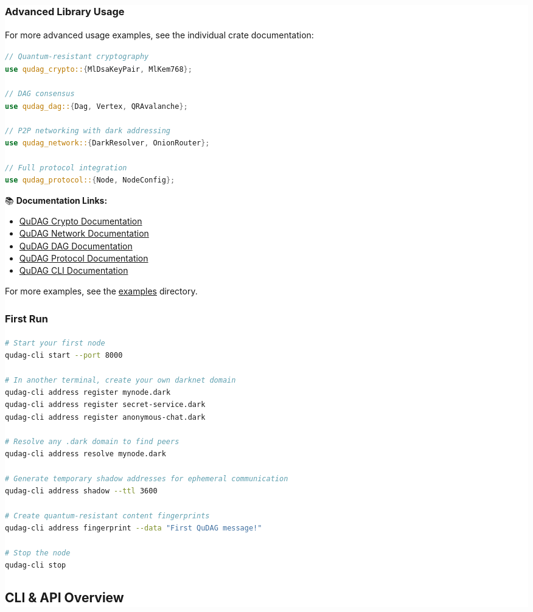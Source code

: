 ### Advanced Library Usage

For more advanced usage examples, see the individual crate documentation:

```rust
// Quantum-resistant cryptography
use qudag_crypto::{MlDsaKeyPair, MlKem768};

// DAG consensus
use qudag_dag::{Dag, Vertex, QRAvalanche};

// P2P networking with dark addressing
use qudag_network::{DarkResolver, OnionRouter};

// Full protocol integration
use qudag_protocol::{Node, NodeConfig};
```

📚 **Documentation Links:**
- [QuDAG Crypto Documentation](https://docs.rs/qudag-crypto)
- [QuDAG Network Documentation](https://docs.rs/qudag-network) 
- [QuDAG DAG Documentation](https://docs.rs/qudag-dag)
- [QuDAG Protocol Documentation](https://docs.rs/qudag-protocol)
- [QuDAG CLI Documentation](https://docs.rs/qudag-cli)

For more examples, see the [examples](examples/) directory.

### First Run

```bash
# Start your first node
qudag-cli start --port 8000

# In another terminal, create your own darknet domain
qudag-cli address register mynode.dark
qudag-cli address register secret-service.dark
qudag-cli address register anonymous-chat.dark

# Resolve any .dark domain to find peers
qudag-cli address resolve mynode.dark

# Generate temporary shadow addresses for ephemeral communication
qudag-cli address shadow --ttl 3600

# Create quantum-resistant content fingerprints
qudag-cli address fingerprint --data "First QuDAG message!"

# Stop the node
qudag-cli stop
```

## CLI & API Overview
